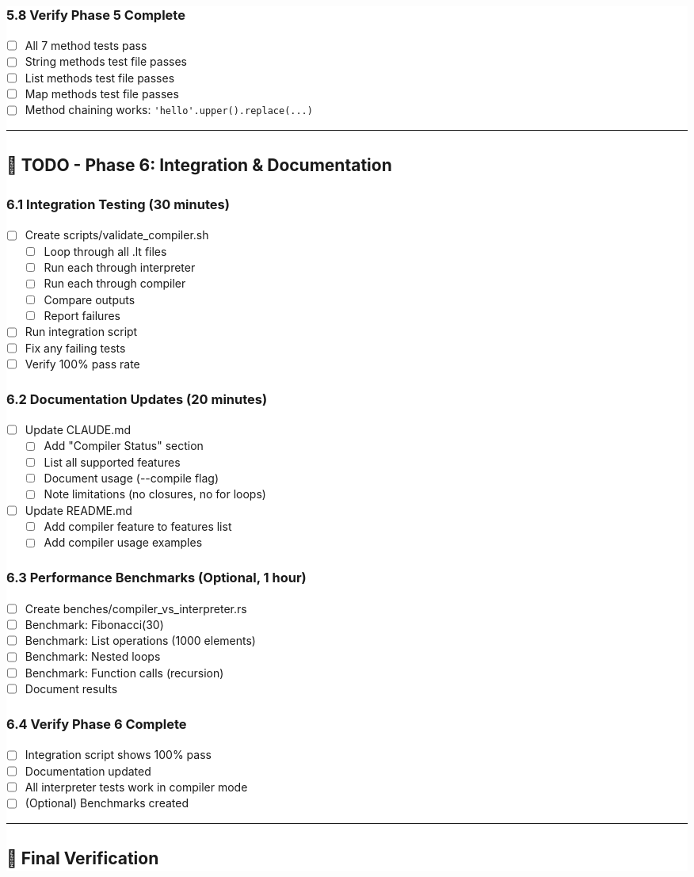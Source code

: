 ### 5.8 Verify Phase 5 Complete
- [ ] All 7 method tests pass
- [ ] String methods test file passes
- [ ] List methods test file passes
- [ ] Map methods test file passes
- [ ] Method chaining works: `'hello'.upper().replace(...)`

---

## 🚧 TODO - Phase 6: Integration & Documentation

### 6.1 Integration Testing (30 minutes)
- [ ] Create scripts/validate_compiler.sh
  - [ ] Loop through all .lt files
  - [ ] Run each through interpreter
  - [ ] Run each through compiler
  - [ ] Compare outputs
  - [ ] Report failures
- [ ] Run integration script
- [ ] Fix any failing tests
- [ ] Verify 100% pass rate

### 6.2 Documentation Updates (20 minutes)
- [ ] Update CLAUDE.md
  - [ ] Add "Compiler Status" section
  - [ ] List all supported features
  - [ ] Document usage (--compile flag)
  - [ ] Note limitations (no closures, no for loops)
- [ ] Update README.md
  - [ ] Add compiler feature to features list
  - [ ] Add compiler usage examples

### 6.3 Performance Benchmarks (Optional, 1 hour)
- [ ] Create benches/compiler_vs_interpreter.rs
- [ ] Benchmark: Fibonacci(30)
- [ ] Benchmark: List operations (1000 elements)
- [ ] Benchmark: Nested loops
- [ ] Benchmark: Function calls (recursion)
- [ ] Document results

### 6.4 Verify Phase 6 Complete
- [ ] Integration script shows 100% pass
- [ ] Documentation updated
- [ ] All interpreter tests work in compiler mode
- [ ] (Optional) Benchmarks created

---

## 🎯 Final Verification
